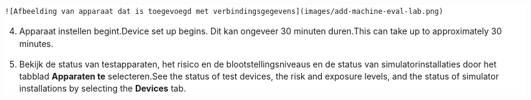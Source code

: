     ![Afbeelding van apparaat dat is toegevoegd met verbindingsgegevens](images/add-machine-eval-lab.png)

4. <span data-ttu-id="53d7a-196">Apparaat instellen begint.</span><span class="sxs-lookup"><span data-stu-id="53d7a-196">Device set up begins.</span></span> <span data-ttu-id="53d7a-197">Dit kan ongeveer 30 minuten duren.</span><span class="sxs-lookup"><span data-stu-id="53d7a-197">This can take up to approximately 30 minutes.</span></span> 

5. <span data-ttu-id="53d7a-198">Bekijk de status van testapparaten, het risico en de blootstellingsniveaus en de status van simulatorinstallaties door het tabblad **Apparaten te** selecteren.</span><span class="sxs-lookup"><span data-stu-id="53d7a-198">See the status of test devices, the risk and exposure levels, and the status of simulator installations by selecting the **Devices** tab.</span></span> 

